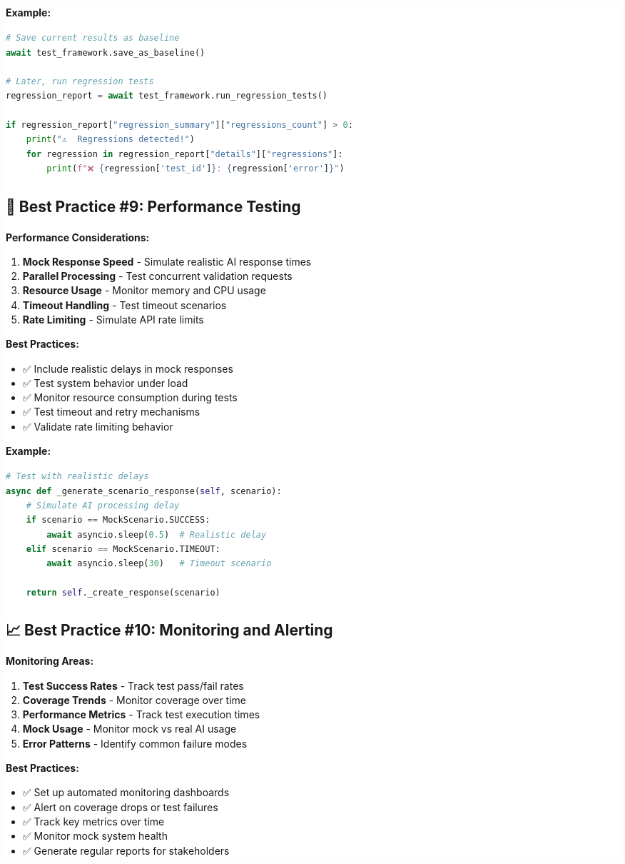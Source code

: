 **Example:**
```python
# Save current results as baseline
await test_framework.save_as_baseline()

# Later, run regression tests
regression_report = await test_framework.run_regression_tests()

if regression_report["regression_summary"]["regressions_count"] > 0:
    print("⚠️  Regressions detected!")
    for regression in regression_report["details"]["regressions"]:
        print(f"❌ {regression['test_id']}: {regression['error']}")
```

## 🚀 Best Practice #9: Performance Testing

**Performance Considerations:**
1. **Mock Response Speed** - Simulate realistic AI response times
2. **Parallel Processing** - Test concurrent validation requests
3. **Resource Usage** - Monitor memory and CPU usage
4. **Timeout Handling** - Test timeout scenarios
5. **Rate Limiting** - Simulate API rate limits

**Best Practices:**
- ✅ Include realistic delays in mock responses
- ✅ Test system behavior under load
- ✅ Monitor resource consumption during tests
- ✅ Test timeout and retry mechanisms
- ✅ Validate rate limiting behavior

**Example:**
```python
# Test with realistic delays
async def _generate_scenario_response(self, scenario):
    # Simulate AI processing delay
    if scenario == MockScenario.SUCCESS:
        await asyncio.sleep(0.5)  # Realistic delay
    elif scenario == MockScenario.TIMEOUT:
        await asyncio.sleep(30)   # Timeout scenario
        
    return self._create_response(scenario)
```

## 📈 Best Practice #10: Monitoring and Alerting

**Monitoring Areas:**
1. **Test Success Rates** - Track test pass/fail rates
2. **Coverage Trends** - Monitor coverage over time
3. **Performance Metrics** - Track test execution times
4. **Mock Usage** - Monitor mock vs real AI usage
5. **Error Patterns** - Identify common failure modes

**Best Practices:**
- ✅ Set up automated monitoring dashboards
- ✅ Alert on coverage drops or test failures
- ✅ Track key metrics over time
- ✅ Monitor mock system health
- ✅ Generate regular reports for stakeholders
